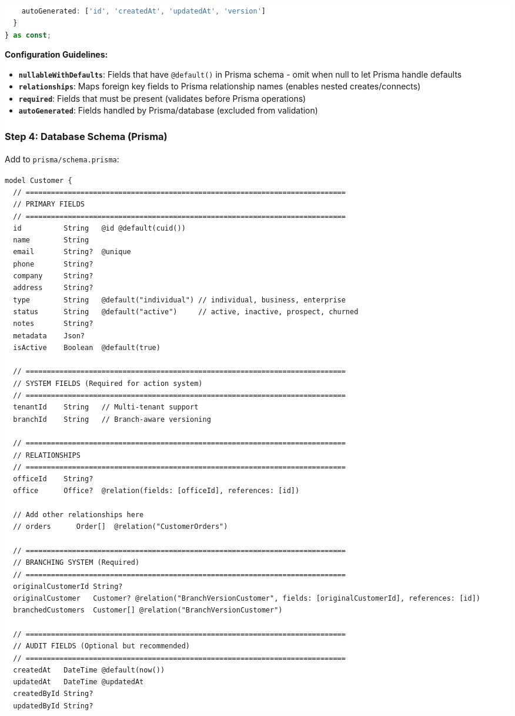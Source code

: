 ```typescript
    autoGenerated: ['id', 'createdAt', 'updatedAt', 'version']
  }
} as const;
```

**Configuration Guidelines:**

- **`nullableWithDefaults`**: Fields that have `@default()` in Prisma schema - omit when null to let Prisma handle defaults
- **`relationships`**: Maps foreign key fields to Prisma relationship names (enables nested creates/connects)  
- **`required`**: Fields that must be present (validates before Prisma operations)
- **`autoGenerated`**: Fields handled by Prisma/database (excluded from validation)

### **Step 4: Database Schema (Prisma)**

Add to `prisma/schema.prisma`:

```prisma
model Customer {
  // ============================================================================
  // PRIMARY FIELDS
  // ============================================================================
  id          String   @id @default(cuid())
  name        String
  email       String?  @unique
  phone       String?
  company     String?
  address     String?
  type        String   @default("individual") // individual, business, enterprise
  status      String   @default("active")     // active, inactive, prospect, churned
  notes       String?
  metadata    Json?
  isActive    Boolean  @default(true)
  
  // ============================================================================
  // SYSTEM FIELDS (Required for action system)
  // ============================================================================
  tenantId    String   // Multi-tenant support
  branchId    String   // Branch-aware versioning
  
  // ============================================================================
  // RELATIONSHIPS
  // ============================================================================
  officeId    String?
  office      Office?  @relation(fields: [officeId], references: [id])
  
  // Add other relationships here
  // orders      Order[]  @relation("CustomerOrders")
  
  // ============================================================================
  // BRANCHING SYSTEM (Required)
  // ============================================================================
  originalCustomerId String?
  originalCustomer   Customer? @relation("BranchVersionCustomer", fields: [originalCustomerId], references: [id])
  branchedCustomers  Customer[] @relation("BranchVersionCustomer")
  
  // ============================================================================
  // AUDIT FIELDS (Optional but recommended)
  // ============================================================================
  createdAt   DateTime @default(now())
  updatedAt   DateTime @updatedAt
  createdById String?
  updatedById String?
```
